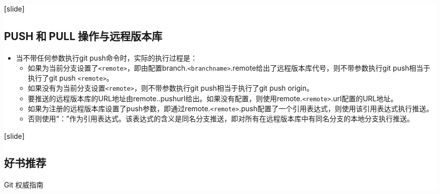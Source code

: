 [slide]

## PUSH 和 PULL 操作与远程版本库

* 当不带任何参数执行git push命令时，实际的执行过程是：
    * 如果为当前分支设置了```<remote>```，即由配置branch.```<branchname>```.remote给出了远程版本库代号，则不带参数执行git push相当于执行了git push ```<remote>```。
    * 如果没有为当前分支设置```<remote>```，则不带参数执行git push相当于执行了git push origin。
    * 要推送的远程版本库的URL地址由remote.<remote>.pushurl给出。如果没有配置，则使用remote.```<remote>```.url配置的URL地址。
    * 如果为注册的远程版本库设置了push参数，即通过remote.```<remote>```.push配置了一个引用表达式，则使用该引用表达式执行推送。
    * 否则使用“：”作为引用表达式。该表达式的含义是同名分支推送，即对所有在远程版本库中有同名分支的本地分支执行推送。

[slide]

## 好书推荐

Git 权威指南
